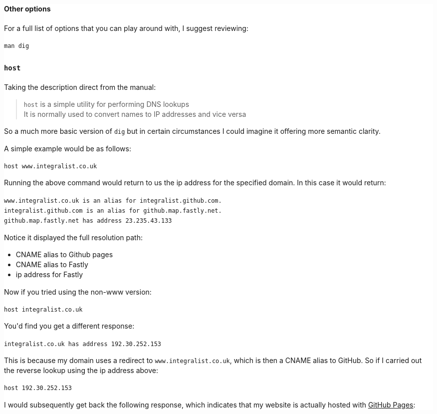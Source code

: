 #### Other options

For a full list of options that you can play around with, I suggest reviewing:

```
man dig
```

### `host`

Taking the description direct from the manual:

> `host` is a simple utility for performing DNS lookups\
> It is normally used to convert names to IP addresses and vice versa

So a much more basic version of `dig` but in certain circumstances I could imagine it offering more semantic clarity.

A simple example would be as follows:

```
host www.integralist.co.uk
```

Running the above command would return to us the ip address for the specified domain. In this case it would return:

```
www.integralist.co.uk is an alias for integralist.github.com.
integralist.github.com is an alias for github.map.fastly.net.
github.map.fastly.net has address 23.235.43.133
```

Notice it displayed the full resolution path:

- CNAME alias to Github pages
- CNAME alias to Fastly
- ip address for Fastly

Now if you tried using the non-www version:

```
host integralist.co.uk
```

You'd find you get a different response:

```
integralist.co.uk has address 192.30.252.153
```

This is because my domain uses a redirect to `www.integralist.co.uk`, which is then a CNAME alias to GitHub. So if I carried out the reverse lookup using the ip address above:

```
host 192.30.252.153
```

I would subsequently get back the following response, which indicates that my website is actually hosted with [GitHub Pages](https://pages.github.com/):
